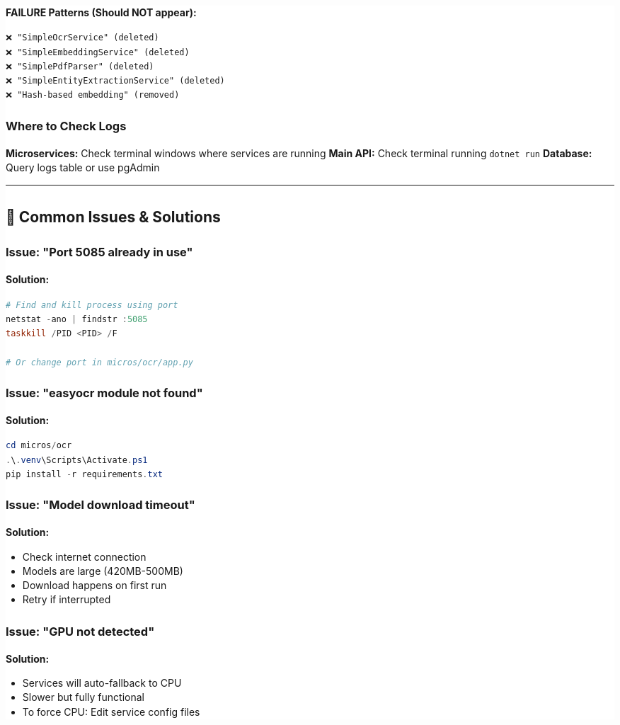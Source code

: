 **FAILURE Patterns (Should NOT appear):**
```
❌ "SimpleOcrService" (deleted)
❌ "SimpleEmbeddingService" (deleted)
❌ "SimplePdfParser" (deleted)
❌ "SimpleEntityExtractionService" (deleted)
❌ "Hash-based embedding" (removed)
```

### Where to Check Logs

**Microservices:** Check terminal windows where services are running
**Main API:** Check terminal running `dotnet run`
**Database:** Query logs table or use pgAdmin

---

## 🐛 Common Issues & Solutions

### Issue: "Port 5085 already in use"

**Solution:**
```powershell
# Find and kill process using port
netstat -ano | findstr :5085
taskkill /PID <PID> /F

# Or change port in micros/ocr/app.py
```

### Issue: "easyocr module not found"

**Solution:**
```powershell
cd micros/ocr
.\.venv\Scripts\Activate.ps1
pip install -r requirements.txt
```

### Issue: "Model download timeout"

**Solution:**
- Check internet connection
- Models are large (420MB-500MB)
- Download happens on first run
- Retry if interrupted

### Issue: "GPU not detected"

**Solution:**
- Services will auto-fallback to CPU
- Slower but fully functional
- To force CPU: Edit service config files
